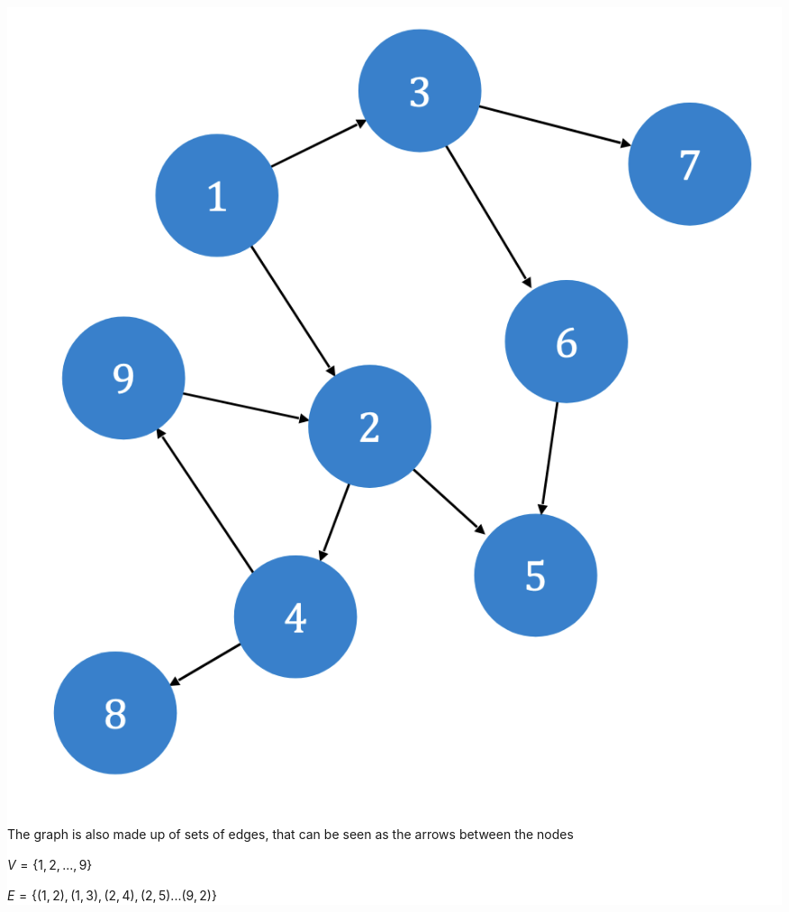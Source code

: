 ![Untitled](Introducing%20Graphs%2014a72d54778a46e2ba4e8fabc6179310/Untitled.png)

The graph is also made up of sets of edges, that can be seen as the arrows between the nodes

$V = \{1,2,...,9\}$

$E=\{(1,2),(1,3),(2,4),(2,5)... (9,2)\}$
